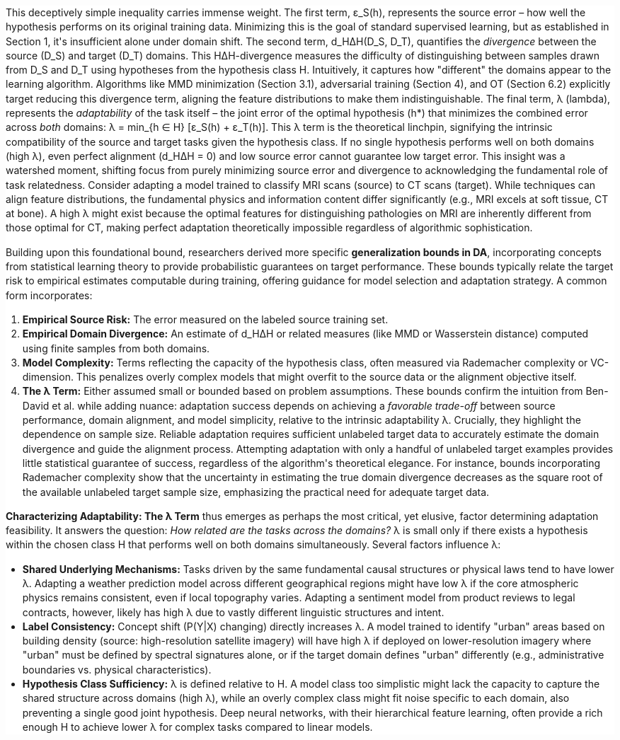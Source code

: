 This deceptively simple inequality carries immense weight. The first term, ε_S(h), represents the source error – how well the hypothesis performs on its original training data. Minimizing this is the goal of standard supervised learning, but as established in Section 1, it's insufficient alone under domain shift. The second term, d_HΔH(D_S, D_T), quantifies the *divergence* between the source (D_S) and target (D_T) domains. This HΔH-divergence measures the difficulty of distinguishing between samples drawn from D_S and D_T using hypotheses from the hypothesis class H. Intuitively, it captures how "different" the domains appear to the learning algorithm. Algorithms like MMD minimization (Section 3.1), adversarial training (Section 4), and OT (Section 6.2) explicitly target reducing this divergence term, aligning the feature distributions to make them indistinguishable. The final term, λ (lambda), represents the *adaptability* of the task itself – the joint error of the optimal hypothesis (h*) that minimizes the combined error across *both* domains: λ = min_{h ∈ H} [ε_S(h) + ε_T(h)]. This λ term is the theoretical linchpin, signifying the intrinsic compatibility of the source and target tasks given the hypothesis class. If no single hypothesis performs well on both domains (high λ), even perfect alignment (d_HΔH = 0) and low source error cannot guarantee low target error. This insight was a watershed moment, shifting focus from purely minimizing source error and divergence to acknowledging the fundamental role of task relatedness. Consider adapting a model trained to classify MRI scans (source) to CT scans (target). While techniques can align feature distributions, the fundamental physics and information content differ significantly (e.g., MRI excels at soft tissue, CT at bone). A high λ might exist because the optimal features for distinguishing pathologies on MRI are inherently different from those optimal for CT, making perfect adaptation theoretically impossible regardless of algorithmic sophistication.

Building upon this foundational bound, researchers derived more specific **generalization bounds in DA**, incorporating concepts from statistical learning theory to provide probabilistic guarantees on target performance. These bounds typically relate the target risk to empirical estimates computable during training, offering guidance for model selection and adaptation strategy. A common form incorporates:
1.  **Empirical Source Risk:** The error measured on the labeled source training set.
2.  **Empirical Domain Divergence:** An estimate of d_HΔH or related measures (like MMD or Wasserstein distance) computed using finite samples from both domains.
3.  **Model Complexity:** Terms reflecting the capacity of the hypothesis class, often measured via Rademacher complexity or VC-dimension. This penalizes overly complex models that might overfit to the source data or the alignment objective itself.
4.  **The λ Term:** Either assumed small or bounded based on problem assumptions.
These bounds confirm the intuition from Ben-David et al. while adding nuance: adaptation success depends on achieving a *favorable trade-off* between source performance, domain alignment, and model simplicity, relative to the intrinsic adaptability λ. Crucially, they highlight the dependence on sample size. Reliable adaptation requires sufficient unlabeled target data to accurately estimate the domain divergence and guide the alignment process. Attempting adaptation with only a handful of unlabeled target examples provides little statistical guarantee of success, regardless of the algorithm's theoretical elegance. For instance, bounds incorporating Rademacher complexity show that the uncertainty in estimating the true domain divergence decreases as the square root of the available unlabeled target sample size, emphasizing the practical need for adequate target data.

**Characterizing Adaptability: The λ Term** thus emerges as perhaps the most critical, yet elusive, factor determining adaptation feasibility. It answers the question: *How related are the tasks across the domains?* λ is small only if there exists a hypothesis within the chosen class H that performs well on both domains simultaneously. Several factors influence λ:
*   **Shared Underlying Mechanisms:** Tasks driven by the same fundamental causal structures or physical laws tend to have lower λ. Adapting a weather prediction model across different geographical regions might have low λ if the core atmospheric physics remains consistent, even if local topography varies. Adapting a sentiment model from product reviews to legal contracts, however, likely has high λ due to vastly different linguistic structures and intent.
*   **Label Consistency:** Concept shift (P(Y|X) changing) directly increases λ. A model trained to identify "urban" areas based on building density (source: high-resolution satellite imagery) will have high λ if deployed on lower-resolution imagery where "urban" must be defined by spectral signatures alone, or if the target domain defines "urban" differently (e.g., administrative boundaries vs. physical characteristics).
*   **Hypothesis Class Sufficiency:** λ is defined relative to H. A model class too simplistic might lack the capacity to capture the shared structure across domains (high λ), while an overly complex class might fit noise specific to each domain, also preventing a single good joint hypothesis. Deep neural networks, with their hierarchical feature learning, often provide a rich enough H to achieve lower λ for complex tasks compared to linear models.